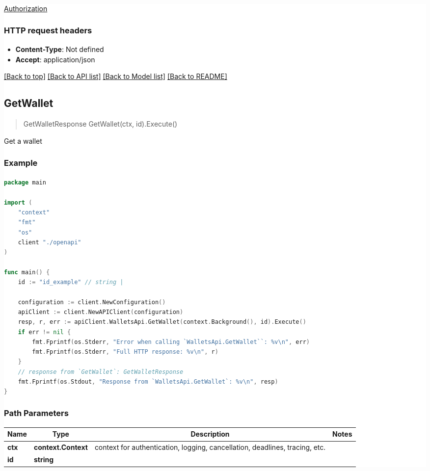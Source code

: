 [Authorization](../README.md#Authorization)

### HTTP request headers

- **Content-Type**: Not defined
- **Accept**: application/json

[[Back to top]](#) [[Back to API list]](../README.md#documentation-for-api-endpoints)
[[Back to Model list]](../README.md#documentation-for-models)
[[Back to README]](../README.md)


## GetWallet

> GetWalletResponse GetWallet(ctx, id).Execute()

Get a wallet

### Example

```go
package main

import (
    "context"
    "fmt"
    "os"
    client "./openapi"
)

func main() {
    id := "id_example" // string | 

    configuration := client.NewConfiguration()
    apiClient := client.NewAPIClient(configuration)
    resp, r, err := apiClient.WalletsApi.GetWallet(context.Background(), id).Execute()
    if err != nil {
        fmt.Fprintf(os.Stderr, "Error when calling `WalletsApi.GetWallet``: %v\n", err)
        fmt.Fprintf(os.Stderr, "Full HTTP response: %v\n", r)
    }
    // response from `GetWallet`: GetWalletResponse
    fmt.Fprintf(os.Stdout, "Response from `WalletsApi.GetWallet`: %v\n", resp)
}
```

### Path Parameters


Name | Type | Description  | Notes
------------- | ------------- | ------------- | -------------
**ctx** | **context.Context** | context for authentication, logging, cancellation, deadlines, tracing, etc.
**id** | **string** |  | 
